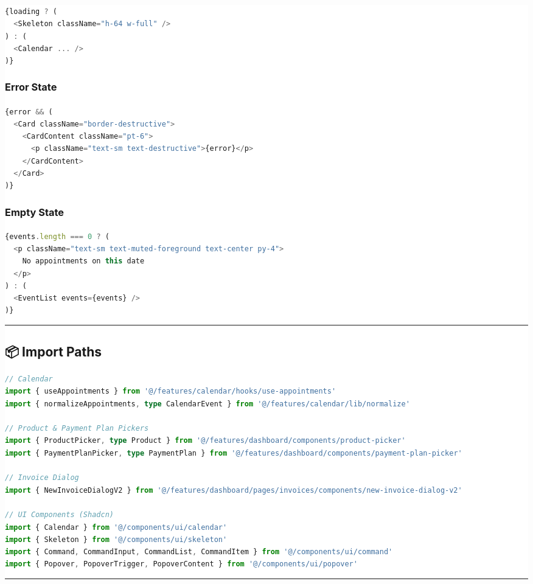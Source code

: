 ```typescript
{loading ? (
  <Skeleton className="h-64 w-full" />
) : (
  <Calendar ... />
)}
```

### Error State

```typescript
{error && (
  <Card className="border-destructive">
    <CardContent className="pt-6">
      <p className="text-sm text-destructive">{error}</p>
    </CardContent>
  </Card>
)}
```

### Empty State

```typescript
{events.length === 0 ? (
  <p className="text-sm text-muted-foreground text-center py-4">
    No appointments on this date
  </p>
) : (
  <EventList events={events} />
)}
```

---

## 📦 Import Paths

```typescript
// Calendar
import { useAppointments } from '@/features/calendar/hooks/use-appointments'
import { normalizeAppointments, type CalendarEvent } from '@/features/calendar/lib/normalize'

// Product & Payment Plan Pickers
import { ProductPicker, type Product } from '@/features/dashboard/components/product-picker'
import { PaymentPlanPicker, type PaymentPlan } from '@/features/dashboard/components/payment-plan-picker'

// Invoice Dialog
import { NewInvoiceDialogV2 } from '@/features/dashboard/pages/invoices/components/new-invoice-dialog-v2'

// UI Components (Shadcn)
import { Calendar } from '@/components/ui/calendar'
import { Skeleton } from '@/components/ui/skeleton'
import { Command, CommandInput, CommandList, CommandItem } from '@/components/ui/command'
import { Popover, PopoverTrigger, PopoverContent } from '@/components/ui/popover'
```

---